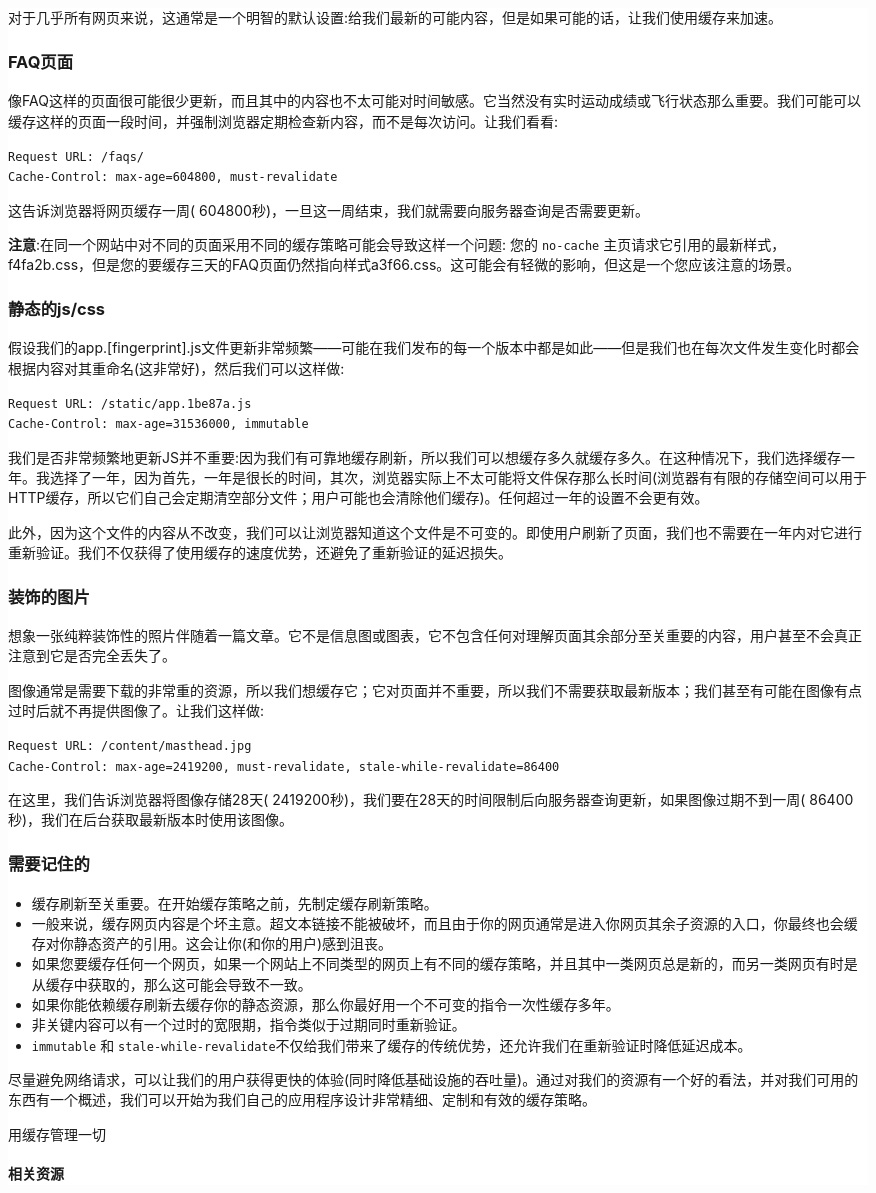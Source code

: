 对于几乎所有网页来说，这通常是一个明智的默认设置:给我们最新的可能内容，但是如果可能的话，让我们使用缓存来加速。
### FAQ页面

像FAQ这样的页面很可能很少更新，而且其中的内容也不太可能对时间敏感。它当然没有实时运动成绩或飞行状态那么重要。我们可能可以缓存这样的页面一段时间，并强制浏览器定期检查新内容，而不是每次访问。让我们看看:
```
Request URL: /faqs/
Cache-Control: max-age=604800, must-revalidate
```

这告诉浏览器将网页缓存一周( 604800秒)，一旦这一周结束，我们就需要向服务器查询是否需要更新。

**注意**:在同一个网站中对不同的页面采用不同的缓存策略可能会导致这样一个问题: 您的 `no-cache` 主页请求它引用的最新样式，f4fa2b.css，但是您的要缓存三天的FAQ页面仍然指向样式a3f66.css。这可能会有轻微的影响，但这是一个您应该注意的场景。

### 静态的js/css
假设我们的app.[fingerprint].js文件更新非常频繁——可能在我们发布的每一个版本中都是如此——但是我们也在每次文件发生变化时都会根据内容对其重命名(这非常好)，然后我们可以这样做:

```
Request URL: /static/app.1be87a.js
Cache-Control: max-age=31536000, immutable
```

我们是否非常频繁地更新JS并不重要:因为我们有可靠地缓存刷新，所以我们可以想缓存多久就缓存多久。在这种情况下，我们选择缓存一年。我选择了一年，因为首先，一年是很长的时间，其次，浏览器实际上不太可能将文件保存那么长时间(浏览器有有限的存储空间可以用于HTTP缓存，所以它们自己会定期清空部分文件；用户可能也会清除他们缓存)。任何超过一年的设置不会更有效。

此外，因为这个文件的内容从不改变，我们可以让浏览器知道这个文件是不可变的。即使用户刷新了页面，我们也不需要在一年内对它进行重新验证。我们不仅获得了使用缓存的速度优势，还避免了重新验证的延迟损失。

### 装饰的图片

想象一张纯粹装饰性的照片伴随着一篇文章。它不是信息图或图表，它不包含任何对理解页面其余部分至关重要的内容，用户甚至不会真正注意到它是否完全丢失了。

图像通常是需要下载的非常重的资源，所以我们想缓存它；它对页面并不重要，所以我们不需要获取最新版本；我们甚至有可能在图像有点过时后就不再提供图像了。让我们这样做:

```
Request URL: /content/masthead.jpg
Cache-Control: max-age=2419200, must-revalidate, stale-while-revalidate=86400
```

在这里，我们告诉浏览器将图像存储28天( 2419200秒)，我们要在28天的时间限制后向服务器查询更新，如果图像过期不到一周( 86400秒)，我们在后台获取最新版本时使用该图像。

### 需要记住的

- 缓存刷新至关重要。在开始缓存策略之前，先制定缓存刷新策略。
- 一般来说，缓存网页内容是个坏主意。超文本链接不能被破坏，而且由于你的网页通常是进入你网页其余子资源的入口，你最终也会缓存对你静态资产的引用。这会让你(和你的用户)感到沮丧。
- 如果您要缓存任何一个网页，如果一个网站上不同类型的网页上有不同的缓存策略，并且其中一类网页总是新的，而另一类网页有时是从缓存中获取的，那么这可能会导致不一致。
- 如果你能依赖缓存刷新去缓存你的静态资源，那么你最好用一个不可变的指令一次性缓存多年。
- 非关键内容可以有一个过时的宽限期，指令类似于过期同时重新验证。
- `immutable` 和 `stale-while-revalidate`不仅给我们带来了缓存的传统优势，还允许我们在重新验证时降低延迟成本。

尽量避免网络请求，可以让我们的用户获得更快的体验(同时降低基础设施的吞吐量)。通过对我们的资源有一个好的看法，并对我们可用的东西有一个概述，我们可以开始为我们自己的应用程序设计非常精细、定制和有效的缓存策略。

用缓存管理一切

#### 相关资源
